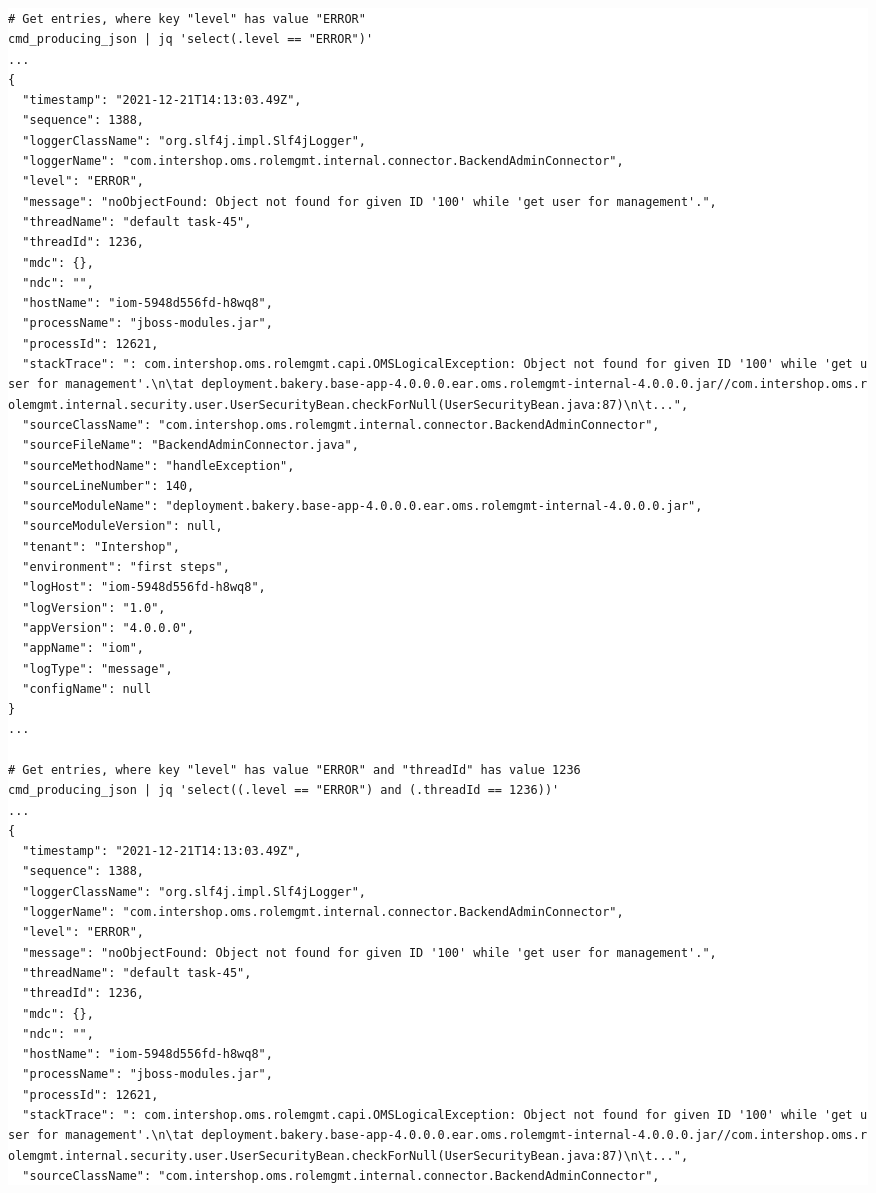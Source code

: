     # Get entries, where key "level" has value "ERROR" 
    cmd_producing_json | jq 'select(.level == "ERROR")' 
    ... 
    {
      "timestamp": "2021-12-21T14:13:03.49Z",
      "sequence": 1388,
      "loggerClassName": "org.slf4j.impl.Slf4jLogger",
      "loggerName": "com.intershop.oms.rolemgmt.internal.connector.BackendAdminConnector",
      "level": "ERROR",
      "message": "noObjectFound: Object not found for given ID '100' while 'get user for management'.",
      "threadName": "default task-45",
      "threadId": 1236,
      "mdc": {},
      "ndc": "",
      "hostName": "iom-5948d556fd-h8wq8",
      "processName": "jboss-modules.jar",
      "processId": 12621,
      "stackTrace": ": com.intershop.oms.rolemgmt.capi.OMSLogicalException: Object not found for given ID '100' while 'get user for management'.\n\tat deployment.bakery.base-app-4.0.0.0.ear.oms.rolemgmt-internal-4.0.0.0.jar//com.intershop.oms.rolemgmt.internal.security.user.UserSecurityBean.checkForNull(UserSecurityBean.java:87)\n\t...",
      "sourceClassName": "com.intershop.oms.rolemgmt.internal.connector.BackendAdminConnector",
      "sourceFileName": "BackendAdminConnector.java",
      "sourceMethodName": "handleException",
      "sourceLineNumber": 140,
      "sourceModuleName": "deployment.bakery.base-app-4.0.0.0.ear.oms.rolemgmt-internal-4.0.0.0.jar",
      "sourceModuleVersion": null,
      "tenant": "Intershop",
      "environment": "first steps",
      "logHost": "iom-5948d556fd-h8wq8",
      "logVersion": "1.0",
      "appVersion": "4.0.0.0",
      "appName": "iom",
      "logType": "message",
      "configName": null
    }
    ... 
    
    # Get entries, where key "level" has value "ERROR" and "threadId" has value 1236 
    cmd_producing_json | jq 'select((.level == "ERROR") and (.threadId == 1236))' 
    ... 
    {
      "timestamp": "2021-12-21T14:13:03.49Z",
      "sequence": 1388,
      "loggerClassName": "org.slf4j.impl.Slf4jLogger",
      "loggerName": "com.intershop.oms.rolemgmt.internal.connector.BackendAdminConnector",
      "level": "ERROR",
      "message": "noObjectFound: Object not found for given ID '100' while 'get user for management'.",
      "threadName": "default task-45",
      "threadId": 1236,
      "mdc": {},
      "ndc": "",
      "hostName": "iom-5948d556fd-h8wq8",
      "processName": "jboss-modules.jar",
      "processId": 12621,
      "stackTrace": ": com.intershop.oms.rolemgmt.capi.OMSLogicalException: Object not found for given ID '100' while 'get user for management'.\n\tat deployment.bakery.base-app-4.0.0.0.ear.oms.rolemgmt-internal-4.0.0.0.jar//com.intershop.oms.rolemgmt.internal.security.user.UserSecurityBean.checkForNull(UserSecurityBean.java:87)\n\t...",
      "sourceClassName": "com.intershop.oms.rolemgmt.internal.connector.BackendAdminConnector",